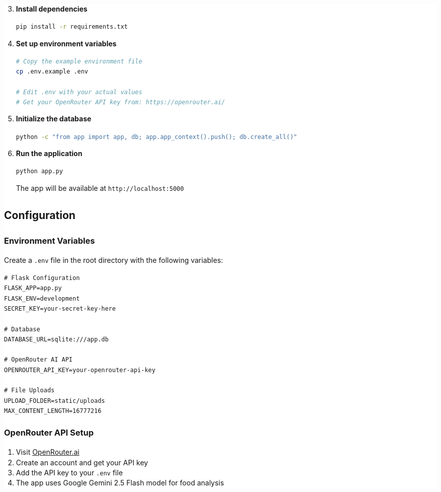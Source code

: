 3. **Install dependencies**
   ```bash
   pip install -r requirements.txt
   ```

4. **Set up environment variables**
   ```bash
   # Copy the example environment file
   cp .env.example .env
   
   # Edit .env with your actual values
   # Get your OpenRouter API key from: https://openrouter.ai/
   ```

5. **Initialize the database**
   ```bash
   python -c "from app import app, db; app.app_context().push(); db.create_all()"
   ```

6. **Run the application**
   ```bash
   python app.py
   ```

   The app will be available at `http://localhost:5000`

## Configuration

### Environment Variables

Create a `.env` file in the root directory with the following variables:

```env
# Flask Configuration
FLASK_APP=app.py
FLASK_ENV=development
SECRET_KEY=your-secret-key-here

# Database
DATABASE_URL=sqlite:///app.db

# OpenRouter AI API
OPENROUTER_API_KEY=your-openrouter-api-key

# File Uploads
UPLOAD_FOLDER=static/uploads
MAX_CONTENT_LENGTH=16777216
```

### OpenRouter API Setup

1. Visit [OpenRouter.ai](https://openrouter.ai/)
2. Create an account and get your API key
3. Add the API key to your `.env` file
4. The app uses Google Gemini 2.5 Flash model for food analysis

